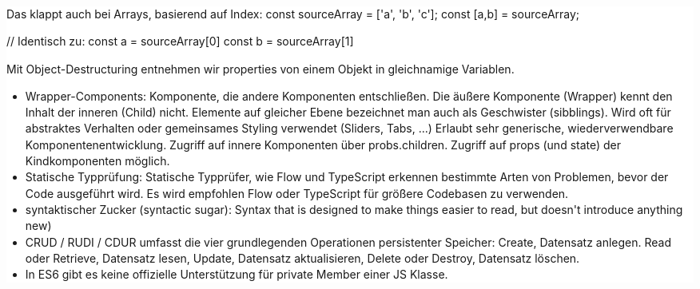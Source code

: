 
Das klappt auch bei Arrays, basierend auf Index:
const sourceArray = ['a', 'b', 'c'];
const [a,b] = sourceArray;

// Identisch zu:
const a = sourceArray[0]
const b = sourceArray[1]

Mit Object-Destructuring entnehmen wir properties von einem Objekt in gleichnamige Variablen.

* Wrapper-Components: Komponente, die andere Komponenten entschließen. Die äußere Komponente (Wrapper) kennt den Inhalt der inneren (Child) nicht. Elemente auf gleicher Ebene bezeichnet man auch als Geschwister (sibblings). Wird oft für abstraktes Verhalten oder gemeinsames Styling verwendet (Sliders, Tabs, ...) Erlaubt sehr generische, wiederverwendbare Komponentenentwicklung. Zugriff auf innere Komponenten über probs.children. Zugriff auf props (und state) der Kindkomponenten möglich.
* Statische Typprüfung: Statische Typprüfer, wie Flow und TypeScript erkennen bestimmte Arten von Problemen, bevor der Code ausgeführt wird. Es wird empfohlen Flow oder TypeScript für größere Codebasen zu verwenden.
* syntaktischer Zucker (syntactic sugar): Syntax that is designed to make things easier to read, but doesn't introduce anything new)
* CRUD / RUDI / CDUR umfasst die vier grundlegenden Operationen persistenter Speicher: Create, Datensatz anlegen. Read oder Retrieve, Datensatz lesen, Update, Datensatz aktualisieren, Delete oder Destroy, Datensatz löschen.
* In ES6 gibt es keine offizielle Unterstützung für private Member einer JS Klasse.